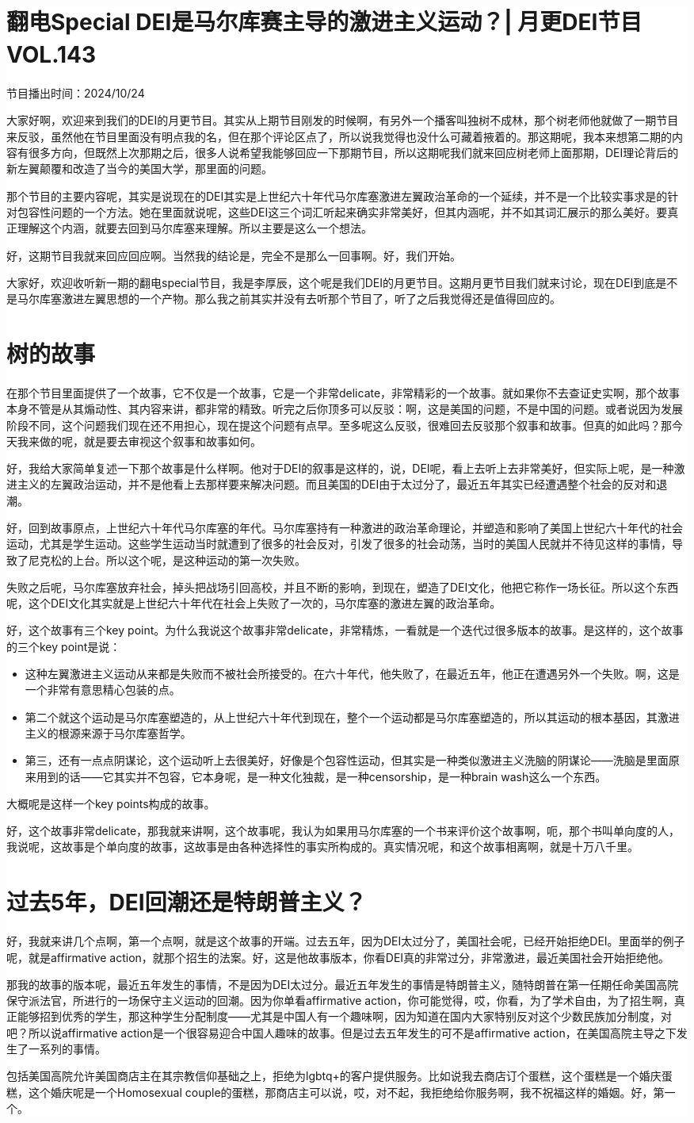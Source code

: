 # 翻电Special DEI是马尔库赛主导的激进主义运动？| 月更DEI节目 VOL.143
节目播出时间：2024/10/24

大家好啊，欢迎来到我们的DEI的月更节目。其实从上期节目刚发的时候啊，有另外一个播客叫独树不成林，那个树老师他就做了一期节目来反驳，虽然他在节目里面没有明点我的名，但在那个评论区点了，所以说我觉得也没什么可藏着掖着的。那这期呢，我本来想第二期的内容有很多方向，但既然上次那期之后，很多人说希望我能够回应一下那期节目，所以这期呢我们就来回应树老师上面那期，DEI理论背后的新左翼颠覆和改造了当今的美国大学，那里面的问题。

那个节目的主要内容呢，其实是说现在的DEI其实是上世纪六十年代马尔库塞激进左翼政治革命的一个延续，并不是一个比较实事求是的针对包容性问题的一个方法。她在里面就说呢，这些DEI这三个词汇听起来确实非常美好，但其内涵呢，并不如其词汇展示的那么美好。要真正理解这个内涵，就要去回到马尔库塞来理解。所以主要是这么一个想法。

好，这期节目我就来回应回应啊。当然我的结论是，完全不是那么一回事啊。好，我们开始。

大家好，欢迎收听新一期的翻电special节目，我是李厚辰，这个呢是我们DEI的月更节目。这期月更节目我们就来讨论，现在DEI到底是不是马尔库塞激进左翼思想的一个产物。那么我之前其实并没有去听那个节目了，听了之后我觉得还是值得回应的。

# 树的故事
在那个节目里面提供了一个故事，它不仅是一个故事，它是一个非常delicate，非常精彩的一个故事。就如果你不去查证史实啊，那个故事本身不管是从其煽动性、其内容来讲，都非常的精致。听完之后你顶多可以反驳：啊，这是美国的问题，不是中国的问题。或者说因为发展阶段不同，这个问题我们现在还不用担心，现在提这个问题有点早。至多呢这么反驳，很难回去反驳那个叙事和故事。但真的如此吗？那今天我来做的呢，就是要去审视这个叙事和故事如何。

好，我给大家简单复述一下那个故事是什么样啊。他对于DEI的叙事是这样的，说，DEI呢，看上去听上去非常美好，但实际上呢，是一种激进主义的左翼政治运动，并不是他看上去那样要来解决问题。而且美国的DEI由于太过分了，最近五年其实已经遭遇整个社会的反对和退潮。

好，回到故事原点，上世纪六十年代马尔库塞的年代。马尔库塞持有一种激进的政治革命理论，并塑造和影响了美国上世纪六十年代的社会运动，尤其是学生运动。这些学生运动当时就遭到了很多的社会反对，引发了很多的社会动荡，当时的美国人民就并不待见这样的事情，导致了尼克松的上台。所以这个呢，是这种运动的第一次失败。

失败之后呢，马尔库塞放弃社会，掉头把战场引回高校，并且不断的影响，到现在，塑造了DEI文化，他把它称作一场长征。所以这个东西呢，这个DEI文化其实就是上世纪六十年代在社会上失败了一次的，马尔库塞的激进左翼的政治革命。

好，这个故事有三个key point。为什么我说这个故事非常delicate，非常精炼，一看就是一个迭代过很多版本的故事。是这样的，这个故事的三个key point是说：

- 这种左翼激进主义运动从来都是失败而不被社会所接受的。在六十年代，他失败了，在最近五年，他正在遭遇另外一个失败。啊，这是一个非常有意思精心包装的点。

- 第二个就这个运动是马尔库塞塑造的，从上世纪六十年代到现在，整个一个运动都是马尔库塞塑造的，所以其运动的根本基因，其激进主义的根源来源于马尔库塞哲学。

- 第三，还有一点点阴谋论，这个运动听上去很美好，好像是个包容性运动，但其实是一种类似激进主义洗脑的阴谋论——洗脑是里面原来用到的话——它其实并不包容，它本身呢，是一种文化独裁，是一种censorship，是一种brain wash这么一个东西。

大概呢是这样一个key points构成的故事。

好，这个故事非常delicate，那我就来讲啊，这个故事呢，我认为如果用马尔库塞的一个书来评价这个故事啊，呃，那个书叫单向度的人，我说呢，这故事是个单向度的故事，这故事是由各种选择性的事实所构成的。真实情况呢，和这个故事相离啊，就是十万八千里。

# 过去5年，DEI回潮还是特朗普主义？
好，我就来讲几个点啊，第一个点啊，就是这个故事的开端。过去五年，因为DEI太过分了，美国社会呢，已经开始拒绝DEI。里面举的例子呢，就是affirmative action，就那个招生的法案。好，这是他故事版本，你看DEI真的非常过分，非常激进，最近美国社会开始拒绝他。

那我的故事的版本呢，最近五年发生的事情，不是因为DEI太过分。最近五年发生的事情是特朗普主义，随特朗普在第一任期任命美国高院保守派法官，所进行的一场保守主义运动的回潮。因为你单看affirmative action，你可能觉得，哎，你看，为了学术自由，为了招生啊，真正能够招到优秀的学生，那这种学生分配制度——尤其是中国人有一个趣味啊，因为知道在国内大家特别反对这个少数民族加分制度，对吧？所以说affirmative action是一个很容易迎合中国人趣味的故事。但是过去五年发生的可不是affirmative action，在美国高院主导之下发生了一系列的事情。

包括美国高院允许美国商店主在其宗教信仰基础之上，拒绝为lgbtq+的客户提供服务。比如说我去商店订个蛋糕，这个蛋糕是一个婚庆蛋糕，这个婚庆呢是一个Homosexual couple的蛋糕，那商店主可以说，哎，对不起，我拒绝给你服务啊，我不祝福这样的婚姻。好，第一个。
